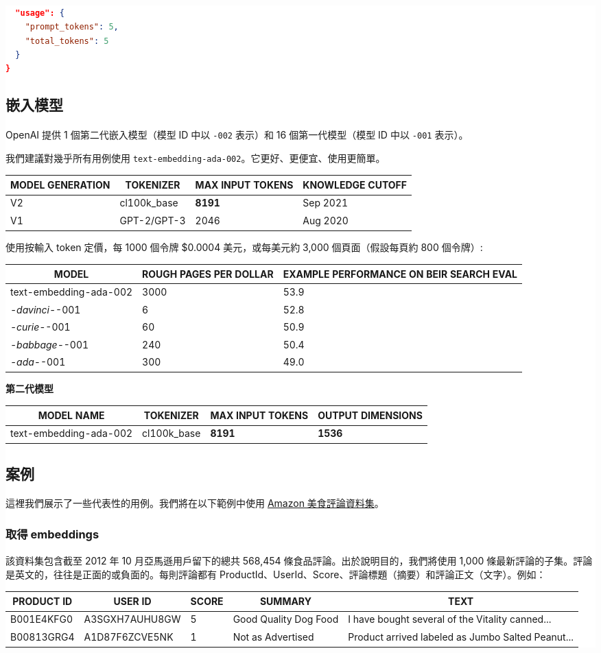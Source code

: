 ```json
  "usage": {
    "prompt_tokens": 5,
    "total_tokens": 5
  }
}
```

## 嵌入模型

OpenAI 提供 1 個第二代嵌入模型（模型 ID 中以 `-002` 表示）和 16 個第一代模型（模型 ID 中以 `-001` 表示）。

我們建議對幾乎所有用例使用 `text-embedding-ada-002`。它更好、更便宜、使用更簡單。

|MODEL GENERATION|TOKENIZER|MAX INPUT TOKENS|KNOWLEDGE CUTOFF|
|----------------|---------|----------------|----------------|
|V2|cl100k_base|**8191**|Sep 2021|
|V1|GPT-2/GPT-3|2046|Aug 2020|

使用按輸入 token 定價，每 1000 個令牌 $0.0004 美元，或每美元約 3,000 個頁面（假設每頁約 800 個令牌）:

|MODEL|ROUGH PAGES PER DOLLAR|EXAMPLE PERFORMANCE ON BEIR SEARCH EVAL|
|-----|----------------------|---------------------------------------|
|text-embedding-ada-002|3000|53.9|
|*-davinci-*-001|6|52.8|
|*-curie-*-001|60|50.9|
|*-babbage-*-001|240|50.4|
|*-ada-*-001|300|49.0|

**第二代模型**

|MODEL NAME|TOKENIZER|MAX INPUT TOKENS|OUTPUT DIMENSIONS|
|----------|---------|----------------|-----------------|
|text-embedding-ada-002|cl100k_base|**8191**|**1536**|

## 案例

這裡我們展示了一些代表性的用例。我們將在以下範例中使用 [Amazon 美食評論資料集](https://www.kaggle.com/snap/amazon-fine-food-reviews)。

### 取得 embeddings

該資料集包含截至 2012 年 10 月亞馬遜用戶留下的總共 568,454 條食品評論。出於說明目的，我們將使用 1,000 條最新評論的子集。評論是英文的，往往是正面的或負面的。每則評論都有 ProductId、UserId、Score、評論標題（摘要）和評論正文（文字）。例如：

|PRODUCT ID|USER ID|SCORE|SUMMARY|TEXT|
|----------|-------|-----|-------|----|
|B001E4KFG0|A3SGXH7AUHU8GW|5|Good Quality Dog Food|I have bought several of the Vitality canned...|
|B00813GRG4|A1D87F6ZCVE5NK|1|Not as Advertised|Product arrived labeled as Jumbo Salted Peanut...|
